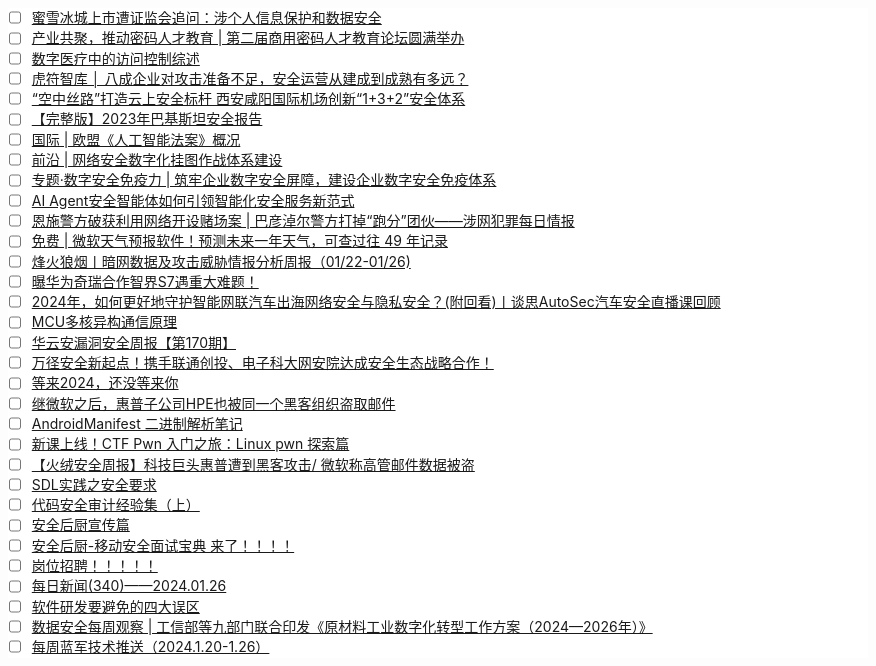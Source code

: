   - [ ] [蜜雪冰城上市遭证监会追问：涉个人信息保护和数据安全](https://mp.weixin.qq.com/s?__biz=MzkwMTMyMDQ3Mw==&mid=2247584813&idx=3&sn=48736ee8a5380e9f7faea1311242e50d)
  - [ ] [产业共聚，推动密码人才教育 | 第二届商用密码人才教育论坛圆满举办](https://mp.weixin.qq.com/s?__biz=MzkwMTMyMDQ3Mw==&mid=2247584813&idx=2&sn=4097fbf2cd10f65e103d6e51b4231006)
  - [ ] [数字医疗中的访问控制综述](https://mp.weixin.qq.com/s?__biz=MzkwMTMyMDQ3Mw==&mid=2247584813&idx=1&sn=87a0e6fa662c4781fc9630c91db1e051)
  - [ ] [虎符智库 │ 八成企业对攻击准备不足，安全运营从建成到成熟有多远？](https://mp.weixin.qq.com/s?__biz=MzU0NDk0NTAwMw==&mid=2247606619&idx=2&sn=54225d0a8ca7c288934d84a0643c5b6e)
  - [ ] [“空中丝路”打造云上安全标杆 西安咸阳国际机场创新“1+3+2”安全体系](https://mp.weixin.qq.com/s?__biz=MzU0NDk0NTAwMw==&mid=2247606619&idx=1&sn=4e769bd94a9866563374a130cee73d22)
  - [ ] [【完整版】2023年巴基斯坦安全报告](https://mp.weixin.qq.com/s?__biz=MzA3Mjc1MTkwOA==&mid=2650544793&idx=1&sn=e0314784376df2f8a1be929ab14ce0c8)
  - [ ] [国际 | 欧盟《人工智能法案》概况](https://mp.weixin.qq.com/s?__biz=MzA5MzE5MDAzOA==&mid=2664204072&idx=4&sn=c635e3820c2d5d0c2fc6b3cee17bb014)
  - [ ] [前沿 | 网络安全数字化挂图作战体系建设](https://mp.weixin.qq.com/s?__biz=MzA5MzE5MDAzOA==&mid=2664204072&idx=3&sn=a89cdf9f819f5cb9e28528d594a09895)
  - [ ] [专题·数字安全免疫力 | 筑牢企业数字安全屏障，建设企业数字安全免疫体系](https://mp.weixin.qq.com/s?__biz=MzA5MzE5MDAzOA==&mid=2664204072&idx=2&sn=081f5325a0726b4957d87c55ce4ab3e3)
  - [ ] [AI Agent安全智能体如何引领智能化安全服务新范式](https://mp.weixin.qq.com/s?__biz=MzA5MzE5MDAzOA==&mid=2664204072&idx=1&sn=3ef3c5090675cb15e24bfa638328cfe0)
  - [ ] [恩施警方破获利用网络开设赌场案 | 巴彦淖尔警方打掉“跑分”团伙——涉网犯罪每日情报](https://mp.weixin.qq.com/s?__biz=MzAxMzkzNDA1Mg==&mid=2247508511&idx=1&sn=ce82fda068e4d046fe8ffaeea9fe9905)
  - [ ] [免费 | 微软天气预报软件！预测未来一年天气，可查过往 49 年记录](https://mp.weixin.qq.com/s?__biz=MzI2MjcwMTgwOQ==&mid=2247490461&idx=1&sn=b5bfed8873f10acade6ac4e166eff03c)
  - [ ] [烽火狼烟丨暗网数据及攻击威胁情报分析周报（01/22-01/26)](https://mp.weixin.qq.com/s?__biz=Mzk0NjMxNTgyOQ==&mid=2247484143&idx=1&sn=7aaf9cd7b7422f4d8aa2a656d856721d)
  - [ ] [曝华为奇瑞合作智界S7遇重大难题！](https://mp.weixin.qq.com/s?__biz=MzIzOTc2OTAxMg==&mid=2247532593&idx=3&sn=76803d94ae1bdb6271228c44461128d8)
  - [ ] [2024年，如何更好地守护智能网联汽车出海网络安全与隐私安全？(附回看)丨谈思AutoSec汽车安全直播课回顾](https://mp.weixin.qq.com/s?__biz=MzIzOTc2OTAxMg==&mid=2247532593&idx=2&sn=ac5b089bb4c99a2594a34df896912a02)
  - [ ] [MCU多核异构通信原理](https://mp.weixin.qq.com/s?__biz=MzIzOTc2OTAxMg==&mid=2247532593&idx=1&sn=2ed1b6f7c84fb58f1315f4badaa16211)
  - [ ] [华云安漏洞安全周报【第170期】](https://mp.weixin.qq.com/s?__biz=MzI1Njc5NTY1MQ==&mid=2247498963&idx=1&sn=0826237bddf47740111eee56d3f2bfd7)
  - [ ] [万径安全新起点！携手联通创投、电子科大网安院达成安全生态战略合作！](https://mp.weixin.qq.com/s?__biz=MzIwMzI1MDg2Mg==&mid=2649943790&idx=1&sn=e66a90b814c4ef71448858e739e37fcf)
  - [ ] [等来2024，还没等来你](https://mp.weixin.qq.com/s?__biz=MjM5NTc2MDYxMw==&mid=2458537413&idx=4&sn=949aec71d695654f863a92baab046e53)
  - [ ] [继微软之后，惠普子公司HPE也被同一个黑客组织盗取邮件](https://mp.weixin.qq.com/s?__biz=MjM5NTc2MDYxMw==&mid=2458537413&idx=3&sn=259585e7b74826c6b6c2f9b1478b012d)
  - [ ] [AndroidManifest 二进制解析笔记](https://mp.weixin.qq.com/s?__biz=MjM5NTc2MDYxMw==&mid=2458537413&idx=2&sn=62ec786e760c55a89fca9ec01f3e259a)
  - [ ] [新课上线！CTF Pwn 入门之旅：Linux pwn 探索篇](https://mp.weixin.qq.com/s?__biz=MjM5NTc2MDYxMw==&mid=2458537413&idx=1&sn=91d83a77164cb9dca185ef528ac36a3c)
  - [ ] [【火绒安全周报】科技巨头惠普遭到黑客攻击/  微软称高管邮件数据被盗](https://mp.weixin.qq.com/s?__biz=MzI3NjYzMDM1Mg==&mid=2247517368&idx=1&sn=ebb513145be04d554006f2bf6fc2ae56)
  - [ ] [SDL实践之安全要求](https://mp.weixin.qq.com/s?__biz=Mzg4Nzk3MTg3MA==&mid=2247484966&idx=2&sn=e47a5643d6dd8a1b2e976f16cf8cf929)
  - [ ] [代码安全审计经验集（上）](https://mp.weixin.qq.com/s?__biz=Mzg4Nzk3MTg3MA==&mid=2247484966&idx=1&sn=4eff84c0678b688f0b413e0fa56ca0ac)
  - [ ] [安全后厨宣传篇](https://mp.weixin.qq.com/s?__biz=MzI3MDQ1NDE2OA==&mid=2247490416&idx=4&sn=02f697746851d75af6af77d617f66533)
  - [ ] [安全后厨-移动安全面试宝典 来了！！！！](https://mp.weixin.qq.com/s?__biz=MzI3MDQ1NDE2OA==&mid=2247490416&idx=3&sn=eea9b23e3f7bb7be132b547039c90763)
  - [ ] [岗位招聘！！！！！](https://mp.weixin.qq.com/s?__biz=MzI3MDQ1NDE2OA==&mid=2247490416&idx=2&sn=74f851adde62aa645d86c10288ce888e)
  - [ ] [每日新闻(340)——2024.01.26](https://mp.weixin.qq.com/s?__biz=MzI3MDQ1NDE2OA==&mid=2247490416&idx=1&sn=fb19b84a51a95ca081878fd0cb322107)
  - [ ] [软件研发要避免的四大误区](https://mp.weixin.qq.com/s?__biz=MjM5ODYwMjI2MA==&mid=2649782423&idx=1&sn=42e36f8c421d8b5f2bfe7a48ce165a2c)
  - [ ] [数据安全每周观察 | 工信部等九部门联合印发《原材料工业数字化转型工作方案（2024—2026年）》](https://mp.weixin.qq.com/s?__biz=Mzg5OTM0NTM2OQ==&mid=2247491117&idx=1&sn=c4f51f083fb71fb2c35ec05f1f176eab)
  - [ ] [每周蓝军技术推送（2024.1.20-1.26）](https://mp.weixin.qq.com/s?__biz=MzkyMTI0NjA3OA==&mid=2247493353&idx=1&sn=913cbb6044810e27baaf72983b0541bb)